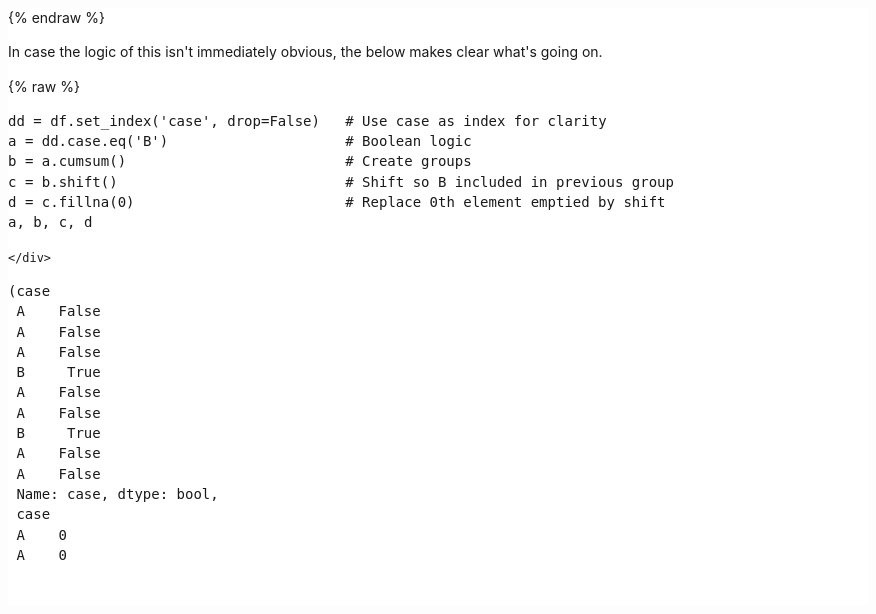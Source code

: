 </div>
</div>

</div>
    {% endraw %}

<div class="cell border-box-sizing text_cell rendered"><div class="inner_cell">
<div class="text_cell_render border-box-sizing rendered_html">
<p>In case the logic of this isn't immediately obvious, the below makes clear what's going on.</p>

</div>
</div>
</div>
    {% raw %}
    
<div class="cell border-box-sizing code_cell rendered">
<div class="input">

<div class="inner_cell">
    <div class="input_area">
<div class=" highlight hl-ipython3"><pre><span></span><span class="n">dd</span> <span class="o">=</span> <span class="n">df</span><span class="o">.</span><span class="n">set_index</span><span class="p">(</span><span class="s1">&#39;case&#39;</span><span class="p">,</span> <span class="n">drop</span><span class="o">=</span><span class="kc">False</span><span class="p">)</span>   <span class="c1"># Use case as index for clarity</span>
<span class="n">a</span> <span class="o">=</span> <span class="n">dd</span><span class="o">.</span><span class="n">case</span><span class="o">.</span><span class="n">eq</span><span class="p">(</span><span class="s1">&#39;B&#39;</span><span class="p">)</span>                     <span class="c1"># Boolean logic</span>
<span class="n">b</span> <span class="o">=</span> <span class="n">a</span><span class="o">.</span><span class="n">cumsum</span><span class="p">()</span>                          <span class="c1"># Create groups</span>
<span class="n">c</span> <span class="o">=</span> <span class="n">b</span><span class="o">.</span><span class="n">shift</span><span class="p">()</span>                           <span class="c1"># Shift so B included in previous group</span>
<span class="n">d</span> <span class="o">=</span> <span class="n">c</span><span class="o">.</span><span class="n">fillna</span><span class="p">(</span><span class="mi">0</span><span class="p">)</span>                         <span class="c1"># Replace 0th element emptied by shift</span>
<span class="n">a</span><span class="p">,</span> <span class="n">b</span><span class="p">,</span> <span class="n">c</span><span class="p">,</span> <span class="n">d</span>
</pre></div>

    </div>
</div>
</div>

<div class="output_wrapper">
<div class="output">

<div class="output_area">



<div class="output_text output_subarea output_execute_result">
<pre>(case
 A    False
 A    False
 A    False
 B     True
 A    False
 A    False
 B     True
 A    False
 A    False
 Name: case, dtype: bool,
 case
 A    0
 A    0